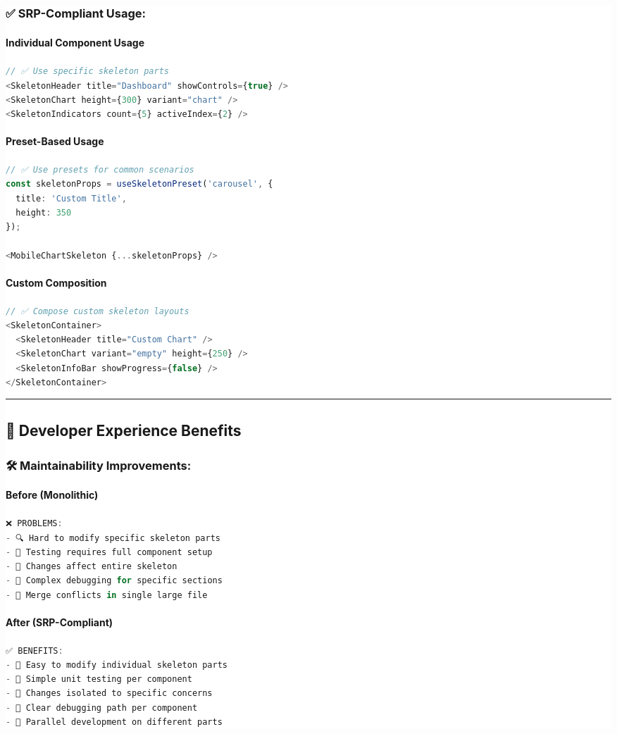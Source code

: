 ### ✅ **SRP-Compliant Usage:**

#### **Individual Component Usage**
```typescript
// ✅ Use specific skeleton parts
<SkeletonHeader title="Dashboard" showControls={true} />
<SkeletonChart height={300} variant="chart" />
<SkeletonIndicators count={5} activeIndex={2} />
```

#### **Preset-Based Usage**
```typescript
// ✅ Use presets for common scenarios
const skeletonProps = useSkeletonPreset('carousel', {
  title: 'Custom Title',
  height: 350
});

<MobileChartSkeleton {...skeletonProps} />
```

#### **Custom Composition**
```typescript
// ✅ Compose custom skeleton layouts
<SkeletonContainer>
  <SkeletonHeader title="Custom Chart" />
  <SkeletonChart variant="empty" height={250} />
  <SkeletonInfoBar showProgress={false} />
</SkeletonContainer>
```

---

## 🔧 Developer Experience Benefits

### 🛠️ **Maintainability Improvements:**

#### **Before (Monolithic)**
```typescript
❌ PROBLEMS:
- 🔍 Hard to modify specific skeleton parts
- 🧪 Testing requires full component setup
- 🔄 Changes affect entire skeleton
- 📝 Complex debugging for specific sections
- 👥 Merge conflicts in single large file
```

#### **After (SRP-Compliant)**
```typescript
✅ BENEFITS:
- 🎯 Easy to modify individual skeleton parts
- 🧪 Simple unit testing per component
- 🔄 Changes isolated to specific concerns
- 📝 Clear debugging path per component
- 👥 Parallel development on different parts
```
